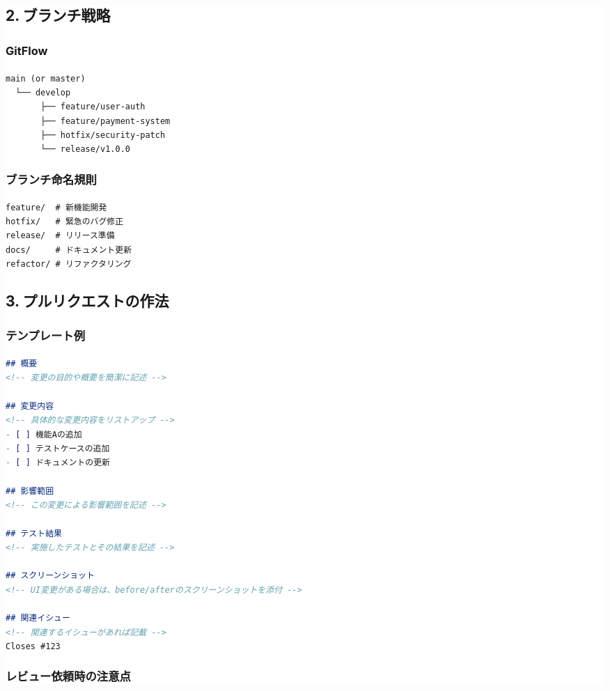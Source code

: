 ## 2. ブランチ戦略

### GitFlow

```
main (or master)
  └── develop
       ├── feature/user-auth
       ├── feature/payment-system
       ├── hotfix/security-patch
       └── release/v1.0.0
```

### ブランチ命名規則

```
feature/  # 新機能開発
hotfix/   # 緊急のバグ修正
release/  # リリース準備
docs/     # ドキュメント更新
refactor/ # リファクタリング
```

## 3. プルリクエストの作法

### テンプレート例

```markdown
## 概要
<!-- 変更の目的や概要を簡潔に記述 -->

## 変更内容
<!-- 具体的な変更内容をリストアップ -->
- [ ] 機能Aの追加
- [ ] テストケースの追加
- [ ] ドキュメントの更新

## 影響範囲
<!-- この変更による影響範囲を記述 -->

## テスト結果
<!-- 実施したテストとその結果を記述 -->

## スクリーンショット
<!-- UI変更がある場合は、before/afterのスクリーンショットを添付 -->

## 関連イシュー
<!-- 関連するイシューがあれば記載 -->
Closes #123
```

### レビュー依頼時の注意点
